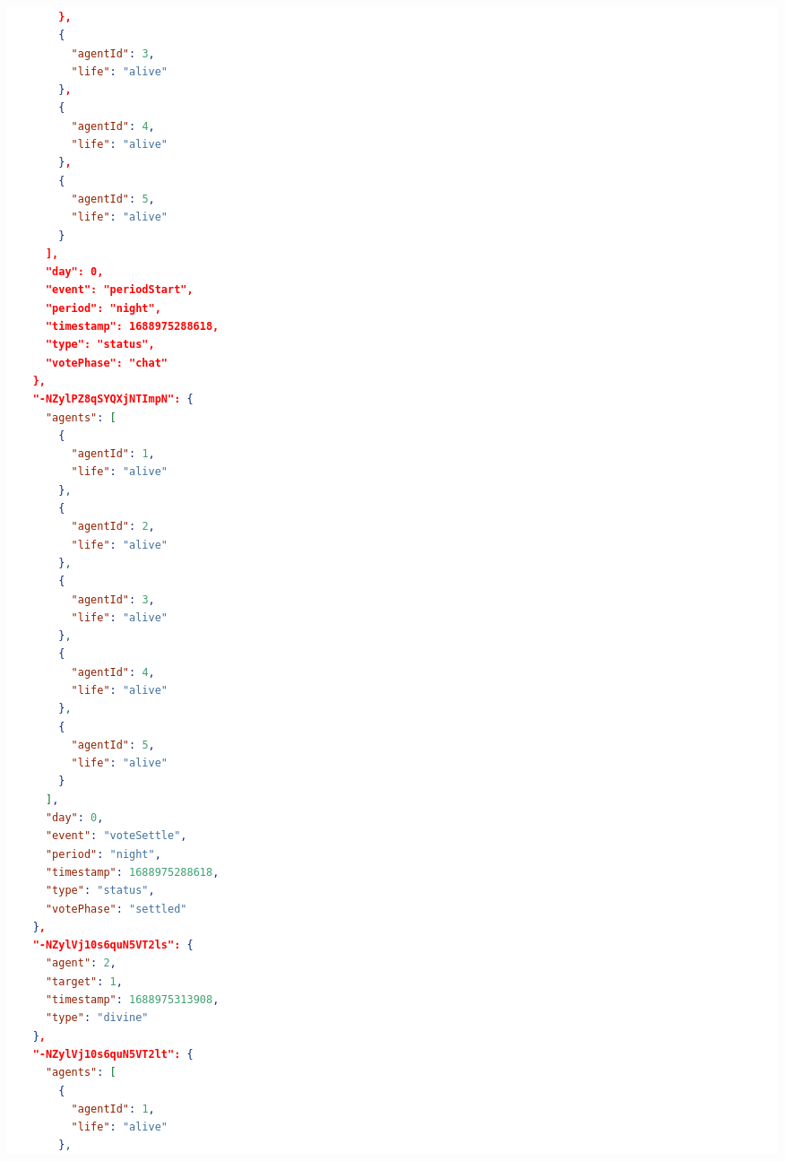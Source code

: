 ```json
        },
        {
          "agentId": 3,
          "life": "alive"
        },
        {
          "agentId": 4,
          "life": "alive"
        },
        {
          "agentId": 5,
          "life": "alive"
        }
      ],
      "day": 0,
      "event": "periodStart",
      "period": "night",
      "timestamp": 1688975288618,
      "type": "status",
      "votePhase": "chat"
    },
    "-NZylPZ8qSYQXjNTImpN": {
      "agents": [
        {
          "agentId": 1,
          "life": "alive"
        },
        {
          "agentId": 2,
          "life": "alive"
        },
        {
          "agentId": 3,
          "life": "alive"
        },
        {
          "agentId": 4,
          "life": "alive"
        },
        {
          "agentId": 5,
          "life": "alive"
        }
      ],
      "day": 0,
      "event": "voteSettle",
      "period": "night",
      "timestamp": 1688975288618,
      "type": "status",
      "votePhase": "settled"
    },
    "-NZylVj10s6quN5VT2ls": {
      "agent": 2,
      "target": 1,
      "timestamp": 1688975313908,
      "type": "divine"
    },
    "-NZylVj10s6quN5VT2lt": {
      "agents": [
        {
          "agentId": 1,
          "life": "alive"
        },
```